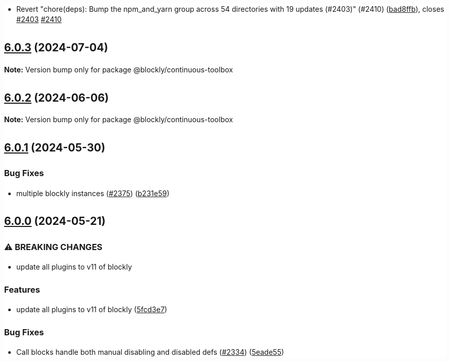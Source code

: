 * Revert "chore(deps): Bump the npm_and_yarn group across 54 directories with 19 updates (#2403)" (#2410) ([bad8ffb](https://github.com/google/blockly-samples/commit/bad8ffbf85caa4e5b68d2f010cd0deaa9e3dd98f)), closes [#2403](https://github.com/google/blockly-samples/issues/2403) [#2410](https://github.com/google/blockly-samples/issues/2410)



## [6.0.3](https://github.com/google/blockly-samples/compare/@blockly/continuous-toolbox@6.0.2...@blockly/continuous-toolbox@6.0.3) (2024-07-04)

**Note:** Version bump only for package @blockly/continuous-toolbox





## [6.0.2](https://github.com/google/blockly-samples/compare/@blockly/continuous-toolbox@6.0.1...@blockly/continuous-toolbox@6.0.2) (2024-06-06)

**Note:** Version bump only for package @blockly/continuous-toolbox





## [6.0.1](https://github.com/google/blockly-samples/compare/@blockly/continuous-toolbox@6.0.0...@blockly/continuous-toolbox@6.0.1) (2024-05-30)


### Bug Fixes

* multiple blockly instances ([#2375](https://github.com/google/blockly-samples/issues/2375)) ([b231e59](https://github.com/google/blockly-samples/commit/b231e598f2f5f5b0abbfd01d981e35572ad50a26))



## [6.0.0](https://github.com/google/blockly-samples/compare/@blockly/continuous-toolbox@5.0.19...@blockly/continuous-toolbox@6.0.0) (2024-05-21)


### ⚠ BREAKING CHANGES

* update all plugins to v11 of blockly

### Features

* update all plugins to v11 of blockly ([5fcd3e7](https://github.com/google/blockly-samples/commit/5fcd3e7d53eaadffe9bda9a378b404d34b2f8be2))


### Bug Fixes

* Call blocks handle both manual disabling and disabled defs ([#2334](https://github.com/google/blockly-samples/issues/2334)) ([5eade55](https://github.com/google/blockly-samples/commit/5eade55779c4022d14ad4472ff32c93c78199887))
